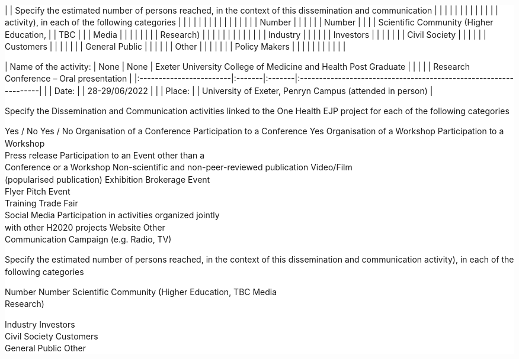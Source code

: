 |               | Specify the estimated number of persons reached, in the context of this dissemination and communication     |    |                 |          |        |            |                                               |        |        |          |        |
|               | activity), in each of the following categories                                                              |    |                 |          |        |            |                                               |        |        |          |        |
|               |                                                                                                             |    |                 | Number   |        |            |                                               |        |        | Number   |        |
|               | Scientific Community (Higher Education,                                                                     |    | TBC             |          |        | Media      |                                               |        |        |          |        |
|               | Research)                                                                                                   |    |                 |          |        |            |                                               |        |        |          |        |
|               | Industry                                                                                                    |    |                 |          |        |            | Investors                                     |        |        |          |        |
|               | Civil Society                                                                                               |    |                 |          |        |            | Customers                                     |        |        |          |        |
|               | General Public                                                                                              |    |                 |          |        |            | Other                                         |        |        |          |        |
|               | Policy Makers                                                                                               |    |                 |          |        |            |                                               |        |        |          |        |

| Name of the activity:   | None   | None   | Exeter University College of Medicine and Health Post Graduate   |
|                         |        |        | Research Conference – Oral presentation                          |
|:------------------------|:-------|:-------|:-----------------------------------------------------------------|
|                         | Date:  |        | 28-29/06/2022                                                    |
|                         | Place: |        | University of Exeter, Penryn Campus (attended in person)         |

 
Specify the Dissemination and Communication activities linked to the One Health EJP project for each of the 
following categories 
   
Yes / No  Yes / No 
Organisation of a Conference    Participation to a Conference  Yes 
Organisation of a Workshop    Participation to a Workshop   
Press release    Participation to an Event other than a   
Conference or a Workshop 
Non-scientific and non-peer-reviewed publication    Video/Film   
(popularised publication) 
Exhibition    Brokerage Event   
Flyer    Pitch Event   
Training    Trade Fair   
Social Media    Participation in activities organized jointly   
with other H2020 projects 
Website    Other   
Communication Campaign (e.g. Radio, TV)      
 
Specify the estimated number of persons reached, in the context of this dissemination and communication 
activity), in each of the following categories 
   
Number  Number 
Scientific Community (Higher Education,  TBC  Media    
Research) 
 
Industry  Investors    
Civil Society     Customers    
General Public     Other    
 